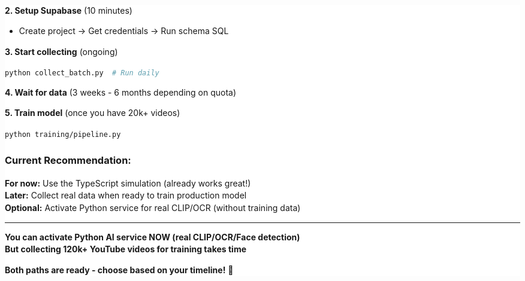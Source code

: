 **2. Setup Supabase** (10 minutes)
   - Create project → Get credentials → Run schema SQL

**3. Start collecting** (ongoing)
   ```bash
   python collect_batch.py  # Run daily
   ```

**4. Wait for data** (3 weeks - 6 months depending on quota)

**5. Train model** (once you have 20k+ videos)
   ```bash
   python training/pipeline.py
   ```

### Current Recommendation:

**For now:** Use the TypeScript simulation (already works great!)  
**Later:** Collect real data when ready to train production model  
**Optional:** Activate Python service for real CLIP/OCR (without training data)

---

**You can activate Python AI service NOW (real CLIP/OCR/Face detection)**  
**But collecting 120k+ YouTube videos for training takes time**  

**Both paths are ready - choose based on your timeline!** 🚀
